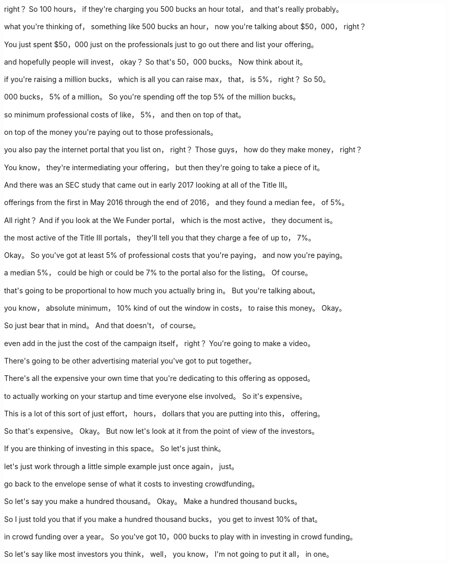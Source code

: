  right？ So 100 hours， if they're charging you 500 bucks an hour total， and that's really probably。

 what you're thinking of， something like 500 bucks an hour， now you're talking about $50，000， right？

 You just spent $50，000 just on the professionals just to go out there and list your offering。

 and hopefully people will invest， okay？ So that's 50，000 bucks。 Now think about it。

 if you're raising a million bucks， which is all you can raise max， that， is 5%， right？ So 50。

000 bucks， 5% of a million。 So you're spending off the top 5% of the million bucks。

 so minimum professional costs of like， 5%， and then on top of that。

 on top of the money you're paying out to those professionals。

 you also pay the internet portal that you list on， right？ Those guys， how do they make money， right？

 You know， they're intermediating your offering， but then they're going to take a piece of it。

 And there was an SEC study that came out in early 2017 looking at all of the Title III。

 offerings from the first in May 2016 through the end of 2016， and they found a median fee， of 5%。

 All right？ And if you look at the We Funder portal， which is the most active， they document is。

 the most active of the Title III portals， they'll tell you that they charge a fee of up to， 7%。

 Okay。 So you've got at least 5% of professional costs that you're paying， and now you're paying。

 a median 5%， could be high or could be 7% to the portal also for the listing。 Of course。

 that's going to be proportional to how much you actually bring in。 But you're talking about。

 you know， absolute minimum， 10% kind of out the window in costs， to raise this money。 Okay。

 So just bear that in mind。 And that doesn't， of course。

 even add in the just the cost of the campaign itself， right？ You're going to make a video。

 There's going to be other advertising material you've got to put together。

 There's all the expensive your own time that you're dedicating to this offering as opposed。

 to actually working on your startup and time everyone else involved。 So it's expensive。

 This is a lot of this sort of just effort， hours， dollars that you are putting into this， offering。

 So that's expensive。 Okay。 But now let's look at it from the point of view of the investors。

 If you are thinking of investing in this space。 So let's just think。

 let's just work through a little simple example just once again， just。

 go back to the envelope sense of what it costs to investing crowdfunding。

 So let's say you make a hundred thousand。 Okay。 Make a hundred thousand bucks。

 So I just told you that if you make a hundred thousand bucks， you get to invest 10% of that。

 in crowd funding over a year。 So you've got 10，000 bucks to play with in investing in crowd funding。

 So let's say like most investors you think， well， you know， I'm not going to put it all， in one。
